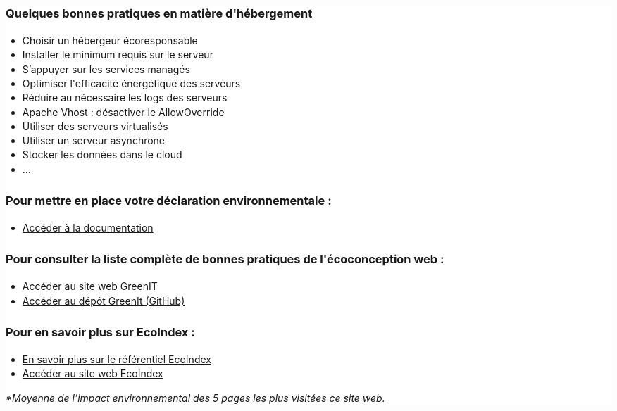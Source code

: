 ### Quelques bonnes pratiques en matière d'hébergement
* Choisir un hébergeur écoresponsable
* Installer le minimum requis sur le serveur
* S’appuyer sur les services managés
* Optimiser l'efficacité énergétique des serveurs
* Réduire au nécessaire les logs des serveurs
* Apache Vhost : désactiver le AllowOverride
* Utiliser des serveurs virtualisés
* Utiliser un serveur asynchrone
* Stocker les données dans le cloud
* ...

### Pour mettre en place votre déclaration environnementale :

* [Accéder à la documentation](https://declaration.greenit.fr/)

### Pour consulter la liste complète de bonnes pratiques de l'écoconception web :

* [Accéder au site web GreenIT](https://www.greenit.fr/)
* [Accéder au dépôt GreenIt (GitHub)](https://github.com/cnumr/best-practices)

### Pour en savoir plus sur EcoIndex :

* [En savoir plus sur le référentiel EcoIndex](http://www.ecoindex.fr/quest-ce-que-ecoindex/)
* [Accéder au site web EcoIndex](https://www.ecoindex.fr/)

_*Moyenne de l’impact environnemental des 5 pages les plus visitées ce site web._

